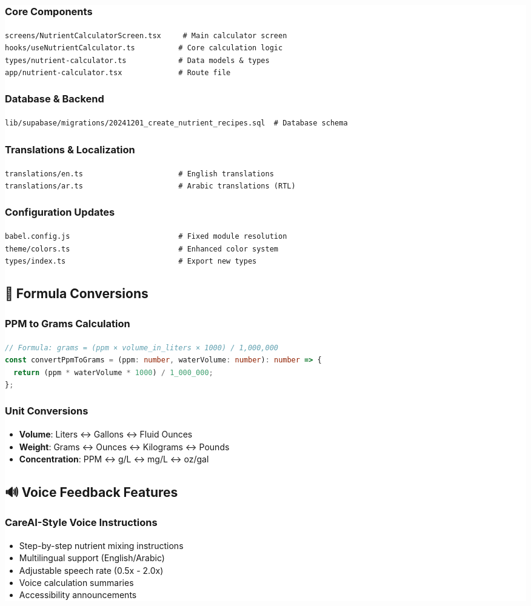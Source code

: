 ### Core Components

```
screens/NutrientCalculatorScreen.tsx     # Main calculator screen
hooks/useNutrientCalculator.ts          # Core calculation logic
types/nutrient-calculator.ts            # Data models & types
app/nutrient-calculator.tsx             # Route file
```

### Database & Backend

```
lib/supabase/migrations/20241201_create_nutrient_recipes.sql  # Database schema
```

### Translations & Localization

```
translations/en.ts                      # English translations
translations/ar.ts                      # Arabic translations (RTL)
```

### Configuration Updates

```
babel.config.js                         # Fixed module resolution
theme/colors.ts                         # Enhanced color system
types/index.ts                          # Export new types
```

## 🧮 Formula Conversions

### PPM to Grams Calculation

```typescript
// Formula: grams = (ppm × volume_in_liters × 1000) / 1,000,000
const convertPpmToGrams = (ppm: number, waterVolume: number): number => {
  return (ppm * waterVolume * 1000) / 1_000_000;
};
```

### Unit Conversions

- **Volume**: Liters ↔ Gallons ↔ Fluid Ounces
- **Weight**: Grams ↔ Ounces ↔ Kilograms ↔ Pounds
- **Concentration**: PPM ↔ g/L ↔ mg/L ↔ oz/gal

## 🔊 Voice Feedback Features

### CareAI-Style Voice Instructions

- Step-by-step nutrient mixing instructions
- Multilingual support (English/Arabic)
- Adjustable speech rate (0.5x - 2.0x)
- Voice calculation summaries
- Accessibility announcements
